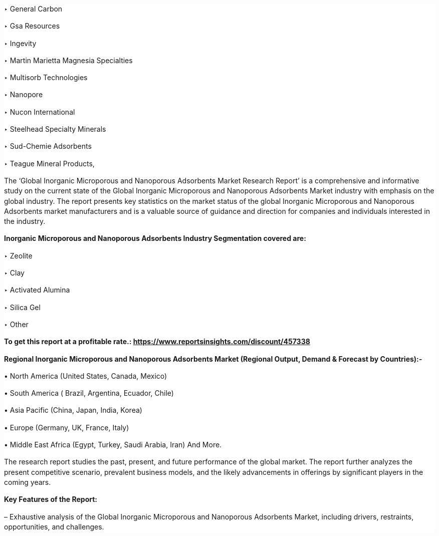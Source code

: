 ‣ General Carbon

‣ Gsa Resources

‣ Ingevity

‣ Martin Marietta Magnesia Specialties

‣ Multisorb Technologies

‣ Nanopore

‣ Nucon International

‣ Steelhead Specialty Minerals

‣ Sud-Chemie Adsorbents

‣ Teague Mineral Products,

The ‘Global Inorganic Microporous and Nanoporous Adsorbents Market Research Report’ is a comprehensive and informative study on the current state of the Global Inorganic Microporous and Nanoporous Adsorbents Market industry with emphasis on the global industry. The report presents key statistics on the market status of the global Inorganic Microporous and Nanoporous Adsorbents market manufacturers and is a valuable source of guidance and direction for companies and individuals interested in the industry.

<strong>Inorganic Microporous and Nanoporous Adsorbents Industry Segmentation covered are:</strong>

‣ Zeolite

‣ Clay

‣ Activated Alumina

‣ Silica Gel

‣ Other

<strong>To get this report at a profitable rate.: <a href=https://www.reportsinsights.com/discount/457338 style=color:#0000ff;>https://www.reportsinsights.com/discount/457338</a></strong>

<strong>Regional Inorganic Microporous and Nanoporous Adsorbents Market (Regional Output, Demand &amp; Forecast by Countries):-</strong>

• North America (United States, Canada, Mexico)

• South America ( Brazil, Argentina, Ecuador, Chile)

• Asia Pacific (China, Japan, India, Korea)

• Europe (Germany, UK, France, Italy)

• Middle East Africa (Egypt, Turkey, Saudi Arabia, Iran) And More.

The research report studies the past, present, and future performance of the global market. The report further analyzes the present competitive scenario, prevalent business models, and the likely advancements in offerings by significant players in the coming years.

<strong>Key Features of the Report:</strong>

– Exhaustive analysis of the Global Inorganic Microporous and Nanoporous Adsorbents Market, including drivers, restraints, opportunities, and challenges.

